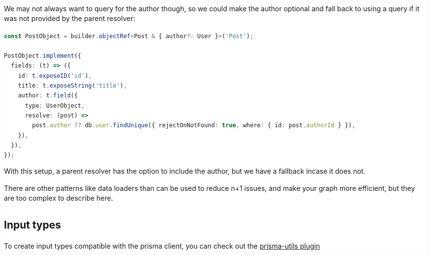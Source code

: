 We may not always want to query for the author though, so we could make the author optional and fall
back to using a query if it was not provided by the parent resolver:

```typescript
const PostObject = builder.objectRef<Post & { author?: User }>('Post');

PostObject.implement({
  fields: (t) => ({
    id: t.exposeID('id'),
    title: t.exposeString('title'),
    author: t.field({
      type: UserObject,
      resolve: (post) =>
        post.author ?? db.user.findUnique({ rejectOnNotFound: true, where: { id: post.authorId } }),
    }),
  }),
});
```

With this setup, a parent resolver has the option to include the author, but we have a fallback
incase it does not.

There are other patterns like data loaders than can be used to reduce n+1 issues, and make your
graph more efficient, but they are too complex to describe here.

## Input types

To create input types compatible with the prisma client, you can check out the
[prisma-utils plugin](https://pothos-graphql.dev/docs/plugins/prisma-utils)
